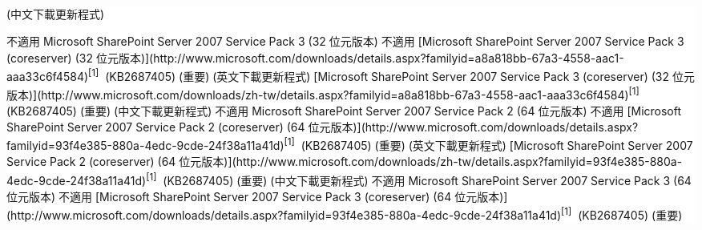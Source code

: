 (中文下載更新程式)
</td>
<td style="border:1px solid black;">
不適用
</td>
</tr>
<tr class="alternateRow">
<td style="border:1px solid black;">
Microsoft SharePoint Server 2007 Service Pack 3 (32 位元版本)
</td>
<td style="border:1px solid black;">
不適用
</td>
<td style="border:1px solid black;">
[Microsoft SharePoint Server 2007 Service Pack 3 (coreserver) (32 位元版本)](http://www.microsoft.com/downloads/details.aspx?familyid=a8a818bb-67a3-4558-aac1-aaa33c6f4584)<sup>[1]</sup>   
(KB2687405)  
(重要)  
(英文下載更新程式)  
[Microsoft SharePoint Server 2007 Service Pack 3 (coreserver) (32 位元版本)](http://www.microsoft.com/downloads/zh-tw/details.aspx?familyid=a8a818bb-67a3-4558-aac1-aaa33c6f4584)<sup>[1]</sup>   
(KB2687405)  
(重要)  
(中文下載更新程式)
</td>
<td style="border:1px solid black;">
不適用
</td>
</tr>
<tr>
<td style="border:1px solid black;">
Microsoft SharePoint Server 2007 Service Pack 2 (64 位元版本)
</td>
<td style="border:1px solid black;">
不適用
</td>
<td style="border:1px solid black;">
[Microsoft SharePoint Server 2007 Service Pack 2 (coreserver) (64 位元版本)](http://www.microsoft.com/downloads/details.aspx?familyid=93f4e385-880a-4edc-9cde-24f38a11a41d)<sup>[1]</sup>   
(KB2687405)  
(重要)  
(英文下載更新程式)  
[Microsoft SharePoint Server 2007 Service Pack 2 (coreserver) (64 位元版本)](http://www.microsoft.com/downloads/zh-tw/details.aspx?familyid=93f4e385-880a-4edc-9cde-24f38a11a41d)<sup>[1]</sup>   
(KB2687405)  
(重要)  
(中文下載更新程式)
</td>
<td style="border:1px solid black;">
不適用
</td>
</tr>
<tr class="alternateRow">
<td style="border:1px solid black;">
Microsoft SharePoint Server 2007 Service Pack 3 (64 位元版本)
</td>
<td style="border:1px solid black;">
不適用
</td>
<td style="border:1px solid black;">
[Microsoft SharePoint Server 2007 Service Pack 3 (coreserver) (64 位元版本)](http://www.microsoft.com/downloads/details.aspx?familyid=93f4e385-880a-4edc-9cde-24f38a11a41d)<sup>[1]</sup>   
(KB2687405)  
(重要)  